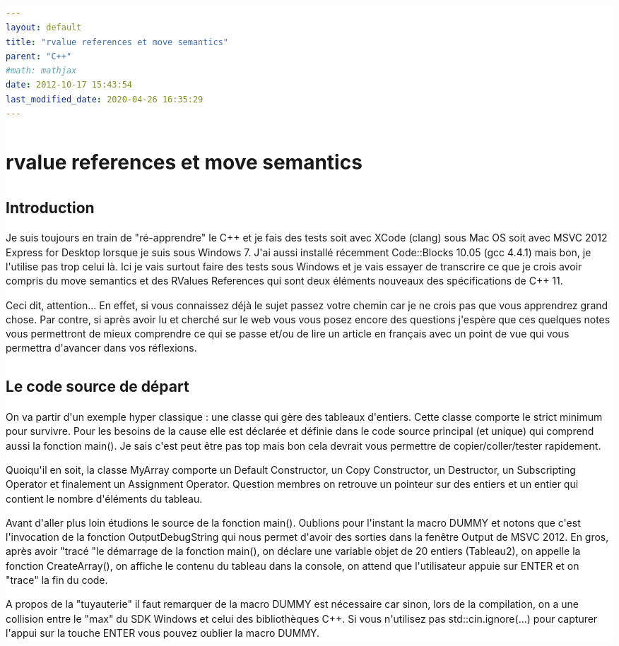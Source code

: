 ```yaml
---
layout: default
title: "rvalue references et move semantics"
parent: "C++"
#math: mathjax
date: 2012-10-17 15:43:54
last_modified_date: 2020-04-26 16:35:29
---
```


# rvalue references et move semantics

## Introduction
Je suis toujours en train de "ré-apprendre" le C++ et je fais des tests soit avec XCode (clang) sous Mac OS soit avec MSVC 2012 Express for Desktop lorsque je suis sous Windows 7. J'ai aussi installé récemment Code::Blocks 10.05 (gcc 4.4.1) mais bon, je l'utilise pas trop celui là. Ici je vais surtout faire des tests sous Windows et je vais essayer de transcrire ce que je crois avoir compris du move semantics et des RValues References qui sont deux éléments nouveaux des spécifications de C++ 11.

Ceci dit, attention... En effet, si vous connaissez déjà le sujet passez votre chemin car je ne crois pas que vous apprendrez grand chose. Par contre, si après avoir lu et cherché sur le web vous vous posez encore des questions j'espère que ces quelques notes vous permettront de mieux comprendre ce qui se passe et/ou de lire un article en français avec un point de vue qui vous permettra d'avancer dans vos réflexions.




## Le code source de départ
On va partir d'un exemple hyper classique : une classe qui gère des tableaux d'entiers. Cette classe comporte le strict minimum pour survivre. Pour les besoins de la cause elle est déclarée et définie dans le code source principal (et unique) qui comprend aussi la fonction main(). Je sais c'est peut être pas top mais bon cela devrait vous permettre de copier/coller/tester rapidement.

Quoiqu'il en soit, la classe MyArray comporte un Default Constructor, un Copy Constructor, un Destructor, un Subscripting Operator et finalement un Assignment Operator. Question membres on retrouve un pointeur sur des entiers et un entier qui contient le nombre d'éléments du tableau.

Avant d'aller plus loin étudions le source de la fonction main(). Oublions pour l'instant la macro DUMMY et notons que c'est l'invocation de la fonction OutputDebugString qui nous permet d'avoir des sorties dans la fenêtre Output de MSVC 2012. En gros, après avoir "tracé "le démarrage de la fonction main(), on déclare une variable objet de 20 entiers (Tableau2), on appelle la fonction CreateArray(), on affiche le contenu du tableau dans la console, on attend que l'utilisateur appuie sur ENTER et on "trace" la fin du code.

A propos de la "tuyauterie" il faut remarquer de la macro DUMMY est nécessaire car sinon, lors de la compilation, on a une collision entre le "max" du SDK Windows et celui des bibliothèques C++. Si vous n'utilisez pas std::cin.ignore(...) pour capturer l'appui sur la touche ENTER vous pouvez oublier la macro DUMMY.
